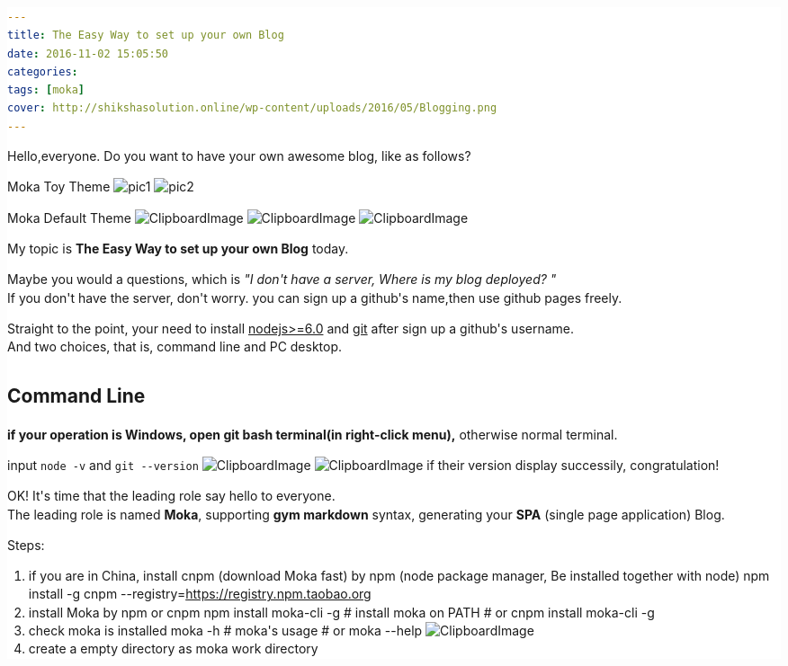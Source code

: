 ```yaml
---
title: The Easy Way to set up your own Blog
date: 2016-11-02 15:05:50
categories:
tags: [moka]
cover: http://shikshasolution.online/wp-content/uploads/2016/05/Blogging.png
---
```



Hello,everyone. Do you want to have your own awesome blog, like as follows? 

Moka Toy Theme
![pic1](http://ww4.sinaimg.cn/mw690/a9c83d2dgw1f9121rd0zzj212u0j810k.jpg)
![pic2](http://ww3.sinaimg.cn/mw690/a9c83d2dgw1f9121vhj49j213m0jm0zk.jpg)

Moka Default Theme
![ClipboardImage](http://obu9je6ng.bkt.clouddn.com/FrGF08rmJt2NF2LpmuAIRnxj2Nho?imageslim)
![ClipboardImage](http://obu9je6ng.bkt.clouddn.com/FloiRM0XupnS5LAgOUviDDeLps7u?imageslim)
![ClipboardImage](http://obu9je6ng.bkt.clouddn.com/FhNaO0_pVzZFWUaTH29o2i5MsmIv?imageslim)

My topic is **The Easy Way to set up your own Blog** today.

Maybe you would a questions, which is *"I don't have a server, Where is my blog deployed? "*  
If you don't have the server, don't worry. you can sign up a github's name,then use github pages freely.

Straight to the point, your need to install [nodejs>=6.0](https://nodejs.org/en/) and [git](https://git-scm.com/downloads) after sign up a github's username.  
And two choices, that is, command line and PC desktop.

## Command Line
**if your operation is Windows, open git bash terminal(in right-click menu),** otherwise normal terminal.

input `node -v` and `git --version`
![ClipboardImage](http://obu9je6ng.bkt.clouddn.com/FmjrebInuh-WSbY9pWWoC4EdQvJV?imageslim)
![ClipboardImage](http://obu9je6ng.bkt.clouddn.com/Fm7iSW9Oe-b5I9WdID1mM4f_p6jn?imageslim)
if their version display successily, congratulation!

OK! It's time that the leading role say hello to everyone.  
The leading role is named **Moka**, supporting **gym markdown** syntax, generating your **SPA** (single page application) Blog.

Steps:  
1. if you are in China, install cnpm (download Moka fast) by npm (node package manager, Be installed together with node)
        npm install -g cnpm --registry=https://registry.npm.taobao.org
2. install Moka by npm or cnpm 
        npm install moka-cli -g  # install moka on PATH
        # or
        cnpm install moka-cli -g
3. check moka is installed
        moka -h  # moka's usage
        # or
        moka --help
![ClipboardImage](http://obu9je6ng.bkt.clouddn.com/FpEwQ9S4t-i83yHNTYzcOyjnU7xD?imageslim)
4. create a empty directory as moka work directory